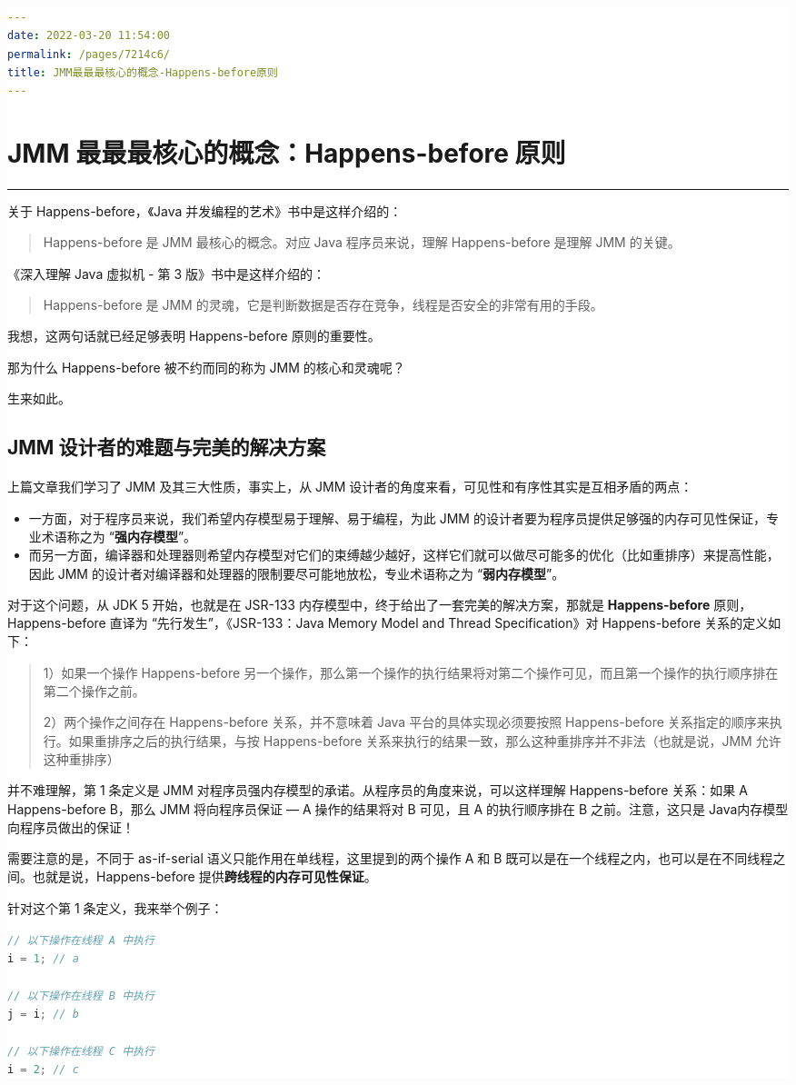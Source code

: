 ```yaml
---
date: 2022-03-20 11:54:00
permalink: /pages/7214c6/
title: JMM最最最核心的概念-Happens-before原则
---
```

# JMM 最最最核心的概念：Happens-before 原则

---

关于 Happens-before，《Java 并发编程的艺术》书中是这样介绍的：

> Happens-before 是 JMM 最核心的概念。对应 Java 程序员来说，理解 Happens-before 是理解 JMM 的关键。

《深入理解 Java 虚拟机 - 第 3 版》书中是这样介绍的：

> Happens-before 是 JMM 的灵魂，它是判断数据是否存在竞争，线程是否安全的非常有用的手段。

我想，这两句话就已经足够表明 Happens-before 原则的重要性。

那为什么 Happens-before 被不约而同的称为 JMM 的核心和灵魂呢？

生来如此。 

## JMM 设计者的难题与完美的解决方案

上篇文章我们学习了 JMM 及其三大性质，事实上，从 JMM 设计者的角度来看，可见性和有序性其实是互相矛盾的两点：

- 一方面，对于程序员来说，我们希望内存模型易于理解、易于编程，为此 JMM 的设计者要为程序员提供足够强的内存可见性保证，专业术语称之为 “**强内存模型**”。
- 而另一方面，编译器和处理器则希望内存模型对它们的束缚越少越好，这样它们就可以做尽可能多的优化（比如重排序）来提高性能，因此 JMM 的设计者对编译器和处理器的限制要尽可能地放松，专业术语称之为 “**弱内存模型**”。

对于这个问题，从 JDK 5 开始，也就是在 JSR-133 内存模型中，终于给出了一套完美的解决方案，那就是 **Happens-before** 原则，Happens-before 直译为 “先行发生”，《JSR-133：Java Memory Model and Thread Specification》对 Happens-before 关系的定义如下：

> 1）如果一个操作 Happens-before 另一个操作，那么第一个操作的执行结果将对第二个操作可见，而且第一个操作的执行顺序排在第二个操作之前。
>
> 2）两个操作之间存在 Happens-before 关系，并不意味着 Java 平台的具体实现必须要按照 Happens-before 关系指定的顺序来执行。如果重排序之后的执行结果，与按 Happens-before 关系来执行的结果一致，那么这种重排序并不非法（也就是说，JMM 允许这种重排序）

并不难理解，第 1 条定义是 JMM 对程序员强内存模型的承诺。从程序员的角度来说，可以这样理解 Happens-before 关系：如果 A Happens-before B，那么 JMM 将向程序员保证 — A 操作的结果将对 B 可见，且 A 的执行顺序排在 B 之前。注意，这只是 Java内存模型向程序员做出的保证！

需要注意的是，不同于 as-if-serial 语义只能作用在单线程，这里提到的两个操作 A 和 B 既可以是在一个线程之内，也可以是在不同线程之间。也就是说，Happens-before 提供**跨线程的内存可见性保证**。

针对这个第 1 条定义，我来举个例子：

```java
// 以下操作在线程 A 中执行
i = 1; // a

// 以下操作在线程 B 中执行
j = i; // b

// 以下操作在线程 C 中执行
i = 2; // c
```
